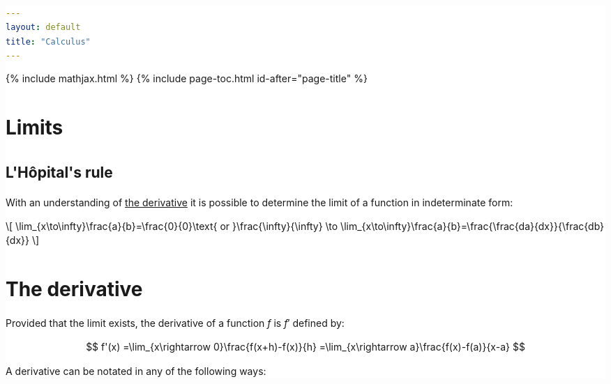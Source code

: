 ```yaml
---
layout: default
title: "Calculus"
---
```


{% include mathjax.html %}
{% include page-toc.html id-after="page-title" %}

<script>
$$
\DeclareMathOperator{\arccsc}{arccsc}
\DeclareMathOperator{\arcsec}{arcsec}
\DeclareMathOperator{\arccot}{arccot}
\DeclareMathOperator{\sech}{sech}
\DeclareMathOperator{\csch}{csch}
\DeclareMathOperator{\arcsinh}{arcsinh}
\DeclareMathOperator{\arccosh}{arccosh}
\DeclareMathOperator{\arctanh}{arctanh}
\DeclareMathOperator{\arccsch}{arccsch}
\DeclareMathOperator{\arcsech}{arcsech}
\DeclareMathOperator{\arccoth}{arccoth}
$$
</script>

# Limits

## L'Hôpital's rule

With an understanding of [the derivative](#the-derivative) it is possible to
determine the limit of a function in indeterminate form:

\\[
\lim\_{x\to\infty}\frac{a}{b}=\frac{0}{0}\text{ or }\frac{\infty}{\infty}
\to
\lim\_{x\to\infty}\frac{a}{b}=\frac{\frac{da}{dx}}{\frac{db}{dx}}
\\]


# The derivative

Provided that the limit exists, the derivative of a function $f$ is $f'$ defined
by:

$$
f'(x)
=\lim_{x\rightarrow 0}\frac{f(x+h)-f(x)}{h}
=\lim_{x\rightarrow a}\frac{f(x)-f(a)}{x-a}
$$

A derivative can be notated in any of the following ways:
